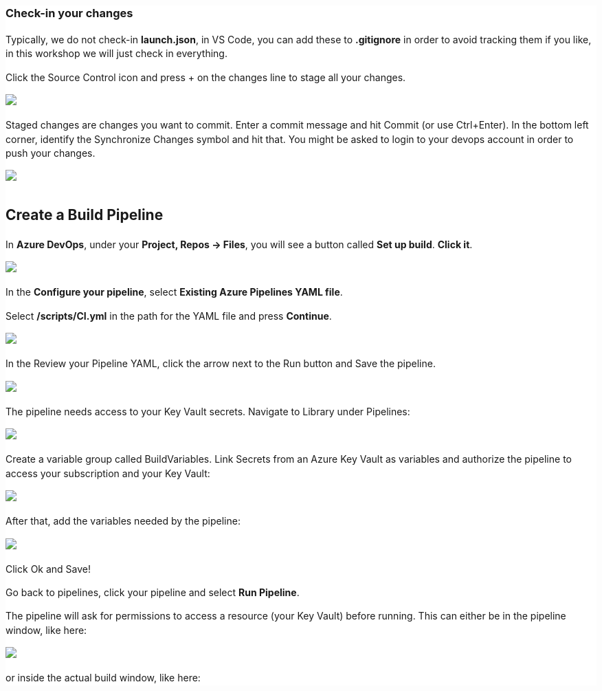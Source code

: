 ### Check-in your changes

Typically, we do not check-in **launch.json**, in VS Code, you can add these to **.gitignore** in order to avoid tracking them if you like, in this workshop we will just check in everything.

Click the Source Control icon and press + on the changes line to stage all your changes.

![](Docs/image-20.png)

Staged changes are changes you want to commit. Enter a commit message and hit Commit (or use Ctrl+Enter). In the bottom left corner, identify the Synchronize Changes symbol and hit that. You might be asked to login to your devops account in order to push your changes.

![](Docs/image-21.png)

## Create a Build Pipeline

In **Azure DevOps**, under your **Project, Repos -> Files**, you will see a button called **Set up build**. **Click it**.

![](Docs/image-22.png)

In the **Configure your pipeline**, select **Existing Azure Pipelines YAML file**.

Select **/scripts/CI.yml** in the path for the YAML file and press **Continue**.

![](Docs/image-23.png)

In the Review your Pipeline YAML, click the arrow next to the Run button and Save the pipeline.

![](Docs/image-24.png)

The pipeline needs access to your Key Vault secrets. Navigate to Library under Pipelines:

![](Docs/image-25.png)

Create a variable group called BuildVariables. Link Secrets from an Azure Key Vault as variables and authorize the pipeline to access your subscription and your Key Vault:

![](Docs/image-26.png)

After that, add the variables needed by the pipeline:

![](Docs/image-27.png)

Click Ok and Save!

Go back to pipelines, click your pipeline and select **Run Pipeline**.

The pipeline will ask for permissions to access a resource (your Key Vault) before running. This can either be in the pipeline window, like here:

![](Docs/image-28.png)

or inside the actual build window, like here:
